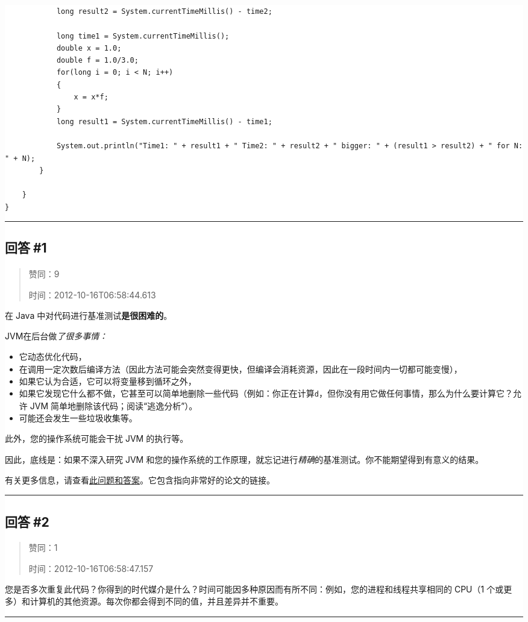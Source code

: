 ```
            long result2 = System.currentTimeMillis() - time2;

            long time1 = System.currentTimeMillis();
            double x = 1.0;
            double f = 1.0/3.0;
            for(long i = 0; i < N; i++)
            {
                x = x*f;
            }
            long result1 = System.currentTimeMillis() - time1;

            System.out.println("Time1: " + result1 + " Time2: " + result2 + " bigger: " + (result1 > result2) + " for N: " + N);
        }

    }
} 
```

* * *

## 回答 #1

> 赞同：9
> 
> 时间：2012-10-16T06:58:44.613

在 Java 中对代码进行基准测试**是很困难的**。

JVM在后台做*了很多事情：*

*   它动态优化代码，
*   在调用一定次数后编译方法（因此方法可能会突然变得更快，但编译会消耗资源，因此在一段时间内一切都可能变慢），
*   如果它认为合适，它可以将变量移到循环之外，
*   如果它发现它什么都不做，它甚至可以简单地删除一些代码（例如：你正在计算`d`，但你没有用它做任何事情，那么为什么要计算它？允许 JVM 简单地删除该代码；阅读“逃逸分析”）。
*   可能还会发生一些垃圾收集等。

此外，您的操作系统可能会干扰 JVM 的执行等。

因此，底线是：如果不深入研究 JVM 和您的操作系统的工作原理，就忘记进行*精确*的基准测试。你不能期望得到有意义的结果。

有关更多信息，请查看[此问题和答案](https://stackoverflow.com/questions/504103/how-do-i-write-a-correct-micro-benchmark-in-java)。它包含指向非常好的论文的链接。

* * *

## 回答 #2

> 赞同：1
> 
> 时间：2012-10-16T06:58:47.157

您是否多次重复此代码？你得到的时代媒介是什么？时间可能因多种原因而有所不同：例如，您的进程和线程共享相同的 CPU（1 个或更多）和计算机的其他资源。每次你都会得到不同的值，并且差异并不重要。

* * *
